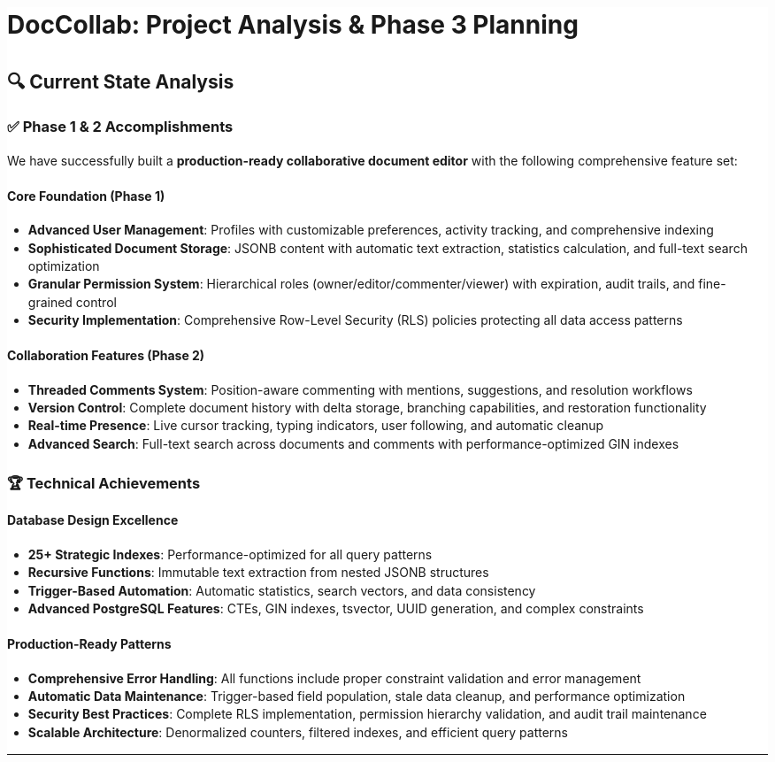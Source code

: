 # DocCollab: Project Analysis & Phase 3 Planning

## 🔍 Current State Analysis

### ✅ Phase 1 & 2 Accomplishments

We have successfully built a **production-ready collaborative document editor** with the following comprehensive feature set:

#### Core Foundation (Phase 1)

- **Advanced User Management**: Profiles with customizable preferences, activity tracking, and comprehensive indexing
- **Sophisticated Document Storage**: JSONB content with automatic text extraction, statistics calculation, and full-text search optimization
- **Granular Permission System**: Hierarchical roles (owner/editor/commenter/viewer) with expiration, audit trails, and fine-grained control
- **Security Implementation**: Comprehensive Row-Level Security (RLS) policies protecting all data access patterns

#### Collaboration Features (Phase 2)

- **Threaded Comments System**: Position-aware commenting with mentions, suggestions, and resolution workflows
- **Version Control**: Complete document history with delta storage, branching capabilities, and restoration functionality
- **Real-time Presence**: Live cursor tracking, typing indicators, user following, and automatic cleanup
- **Advanced Search**: Full-text search across documents and comments with performance-optimized GIN indexes

### 🏆 Technical Achievements

#### Database Design Excellence

- **25+ Strategic Indexes**: Performance-optimized for all query patterns
- **Recursive Functions**: Immutable text extraction from nested JSONB structures
- **Trigger-Based Automation**: Automatic statistics, search vectors, and data consistency
- **Advanced PostgreSQL Features**: CTEs, GIN indexes, tsvector, UUID generation, and complex constraints

#### Production-Ready Patterns

- **Comprehensive Error Handling**: All functions include proper constraint validation and error management
- **Automatic Data Maintenance**: Trigger-based field population, stale data cleanup, and performance optimization
- **Security Best Practices**: Complete RLS implementation, permission hierarchy validation, and audit trail maintenance
- **Scalable Architecture**: Denormalized counters, filtered indexes, and efficient query patterns

---